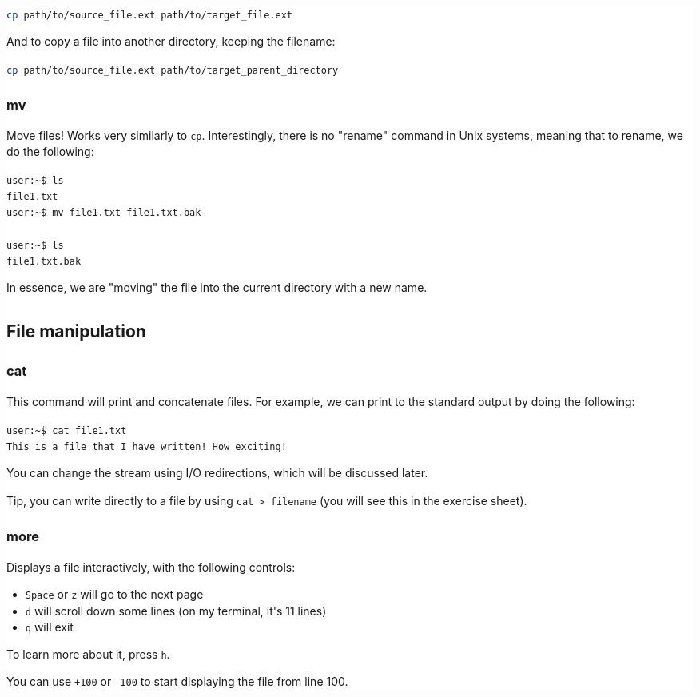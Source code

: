 ```sh
cp path/to/source_file.ext path/to/target_file.ext
```

And to copy a file into another directory, keeping the filename:

```sh
cp path/to/source_file.ext path/to/target_parent_directory
```

### mv

Move files! Works very similarly to `cp`. Interestingly, there is no "rename" command in Unix systems, meaning that to rename, we do the following:


```sh
user:~$ ls
file1.txt
user:~$ mv file1.txt file1.txt.bak

user:~$ ls
file1.txt.bak
```

In essence, we are "moving" the file into the current directory with a new name.


## File manipulation

### cat

This command will print and concatenate files. For example, we can print to the standard output by doing the following:

```sh
user:~$ cat file1.txt
This is a file that I have written! How exciting!

```

You can change the stream using I/O redirections, which will be discussed later.

Tip, you can write directly to a file by using `cat > filename` (you will see this in the exercise sheet).

### more

Displays a file interactively, with the following controls:

- `Space` or `z` will go to the next page
- `d` will scroll down some lines (on my terminal, it's 11 lines)
- `q` will exit

To learn more about it, press `h`.

You can use `+100` or `-100` to start displaying the file from line 100.
